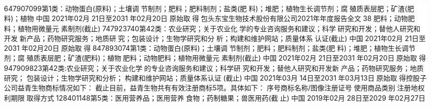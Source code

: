 647907099第1类：动物蛋白(原料)；土壤调
节制剂；肥料；肥料制剂；盐类(肥
料)；堆肥；植物生长调节剂；腐
殖质表层肥；矿渣(肥料)；植物
中国
2021年02月
21日至2031
年02月20日
原始取
得
包头东宝生物技术股份有限公司2021年年度报告全文
38
肥料；动物肥料；植物用微量元
素制剂(截止)
747923740第42类：农业研究；关于农业化
学的专业咨询服务和建议；科学
研究和开发；替他人研究和开发
新产品；药物研究服务；地质研
究；包装设计；生物学研究和分
析；构建和维护网站；质量体系
认证(截止)
中国
2021年02月
21日至2031
年02月20日
原始取
得
847893074第1类：动物蛋白(原料)；土壤调
节制剂；肥料；肥料制剂；盐类(肥
料)；堆肥；植物生长调节剂；腐
殖质表层肥；矿渣(肥料)；植物
肥料；动物肥料；植物用微量元
素制剂(截止)
中国
2021年02月
21日至2031
年02月20日
原始取
得
947909823第42类:农业研究；关于农业化学
的专业咨询服务和建议；科学研
究和开发；替他人研究和开发新
产品；药物研究服务；地质研究；
包装设计；生物学研究和分析；
构建和维护网站；质量体系认证
(截止)
中国
2021年03月
14日至2031
年03月13日
原始取
得控股子公司益青生物商标情况如下：
截止目前，益青生物共有有效注册商标5项。具体如下：
序号商标名称/图像注册证号
使用商品类别
注册地权利期限
取得方式
128401148第5类：医用营养品；医用营养
食物；药制糖果；兽医用药(截
止)
中国
2019年02月
28日至2029
年02月27日